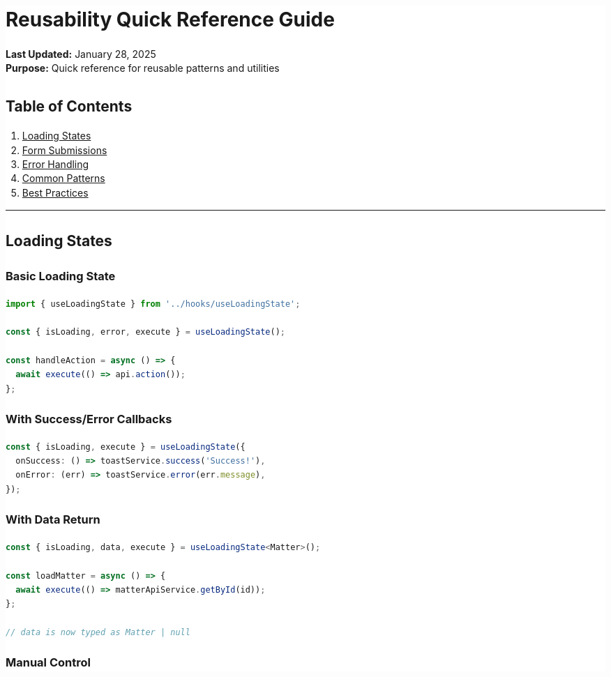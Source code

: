 # Reusability Quick Reference Guide

**Last Updated:** January 28, 2025  
**Purpose:** Quick reference for reusable patterns and utilities

## Table of Contents

1. [Loading States](#loading-states)
2. [Form Submissions](#form-submissions)
3. [Error Handling](#error-handling)
4. [Common Patterns](#common-patterns)
5. [Best Practices](#best-practices)

---

## Loading States

### Basic Loading State

```typescript
import { useLoadingState } from '../hooks/useLoadingState';

const { isLoading, error, execute } = useLoadingState();

const handleAction = async () => {
  await execute(() => api.action());
};
```

### With Success/Error Callbacks

```typescript
const { isLoading, execute } = useLoadingState({
  onSuccess: () => toastService.success('Success!'),
  onError: (err) => toastService.error(err.message),
});
```

### With Data Return

```typescript
const { isLoading, data, execute } = useLoadingState<Matter>();

const loadMatter = async () => {
  await execute(() => matterApiService.getById(id));
};

// data is now typed as Matter | null
```

### Manual Control
